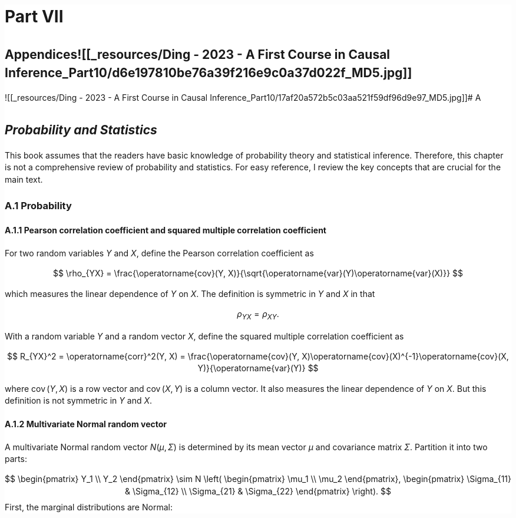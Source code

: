 # Part VII

## Appendices![[_resources/Ding - 2023 - A First Course in Causal Inference_Part10/d6e197810be76a39f216e9c0a37d022f_MD5.jpg]]

![[_resources/Ding - 2023 - A First Course in Causal Inference_Part10/17af20a572b5c03aa521f59df96d9e97_MD5.jpg]]# A

## *Probability and Statistics*

This book assumes that the readers have basic knowledge of probability theory and statistical inference. Therefore, this chapter is not a comprehensive review of probability and statistics. For easy reference, I review the key concepts that are crucial for the main text.

### A.1 Probability

#### A.1.1 Pearson correlation coefficient and squared multiple correlation coefficient

For two random variables $Y$ and $X$, define the Pearson correlation coefficient as

$$
\rho_{YX} = \frac{\operatorname{cov}(Y, X)}{\sqrt{\operatorname{var}(Y)\operatorname{var}(X)}}
$$

which measures the linear dependence of $Y$ on $X$. The definition is symmetric in $Y$ and $X$ in that

$$
\rho_{YX} = \rho_{XY}.
$$

With a random variable $Y$ and a random vector $X$, define the squared multiple correlation coefficient as

$$
R_{YX}^2 = \operatorname{corr}^2(Y, X) = \frac{\operatorname{cov}(Y, X)\operatorname{cov}(X)^{-1}\operatorname{cov}(X, Y)}{\operatorname{var}(Y)}
$$

where $\operatorname{cov}(Y, X)$ is a row vector and $\operatorname{cov}(X, Y)$ is a column vector. It also measures the linear dependence of $Y$ on $X$. But this definition is not symmetric in $Y$ and $X$.

#### A.1.2 Multivariate Normal random vector

A multivariate Normal random vector $N(\mu, \Sigma)$ is determined by its mean vector $\mu$ and covariance matrix $\Sigma$. Partition it into two parts:

$$
\begin{pmatrix} Y_1 \\ Y_2 \end{pmatrix} \sim N \left( \begin{pmatrix} \mu_1 \\ \mu_2 \end{pmatrix}, \begin{pmatrix} \Sigma_{11} & \Sigma_{12} \\ \Sigma_{21} & \Sigma_{22} \end{pmatrix} \right).
$$First, the marginal distributions are Normal:
